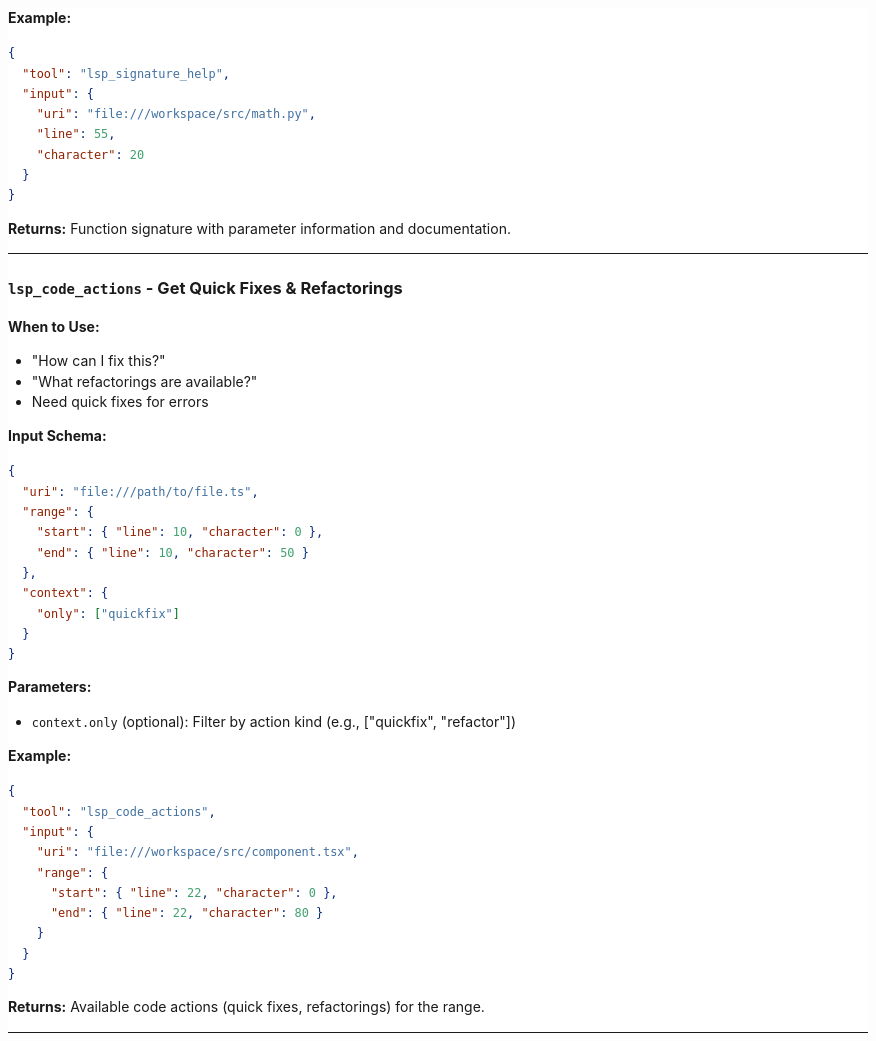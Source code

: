 **Example:**
```json
{
  "tool": "lsp_signature_help",
  "input": {
    "uri": "file:///workspace/src/math.py",
    "line": 55,
    "character": 20
  }
}
```

**Returns:** Function signature with parameter information and documentation.

---

### `lsp_code_actions` - Get Quick Fixes & Refactorings

**When to Use:**
- "How can I fix this?"
- "What refactorings are available?"
- Need quick fixes for errors

**Input Schema:**
```json
{
  "uri": "file:///path/to/file.ts",
  "range": {
    "start": { "line": 10, "character": 0 },
    "end": { "line": 10, "character": 50 }
  },
  "context": {
    "only": ["quickfix"]
  }
}
```

**Parameters:**
- `context.only` (optional): Filter by action kind (e.g., ["quickfix", "refactor"])

**Example:**
```json
{
  "tool": "lsp_code_actions",
  "input": {
    "uri": "file:///workspace/src/component.tsx",
    "range": {
      "start": { "line": 22, "character": 0 },
      "end": { "line": 22, "character": 80 }
    }
  }
}
```

**Returns:** Available code actions (quick fixes, refactorings) for the range.

---